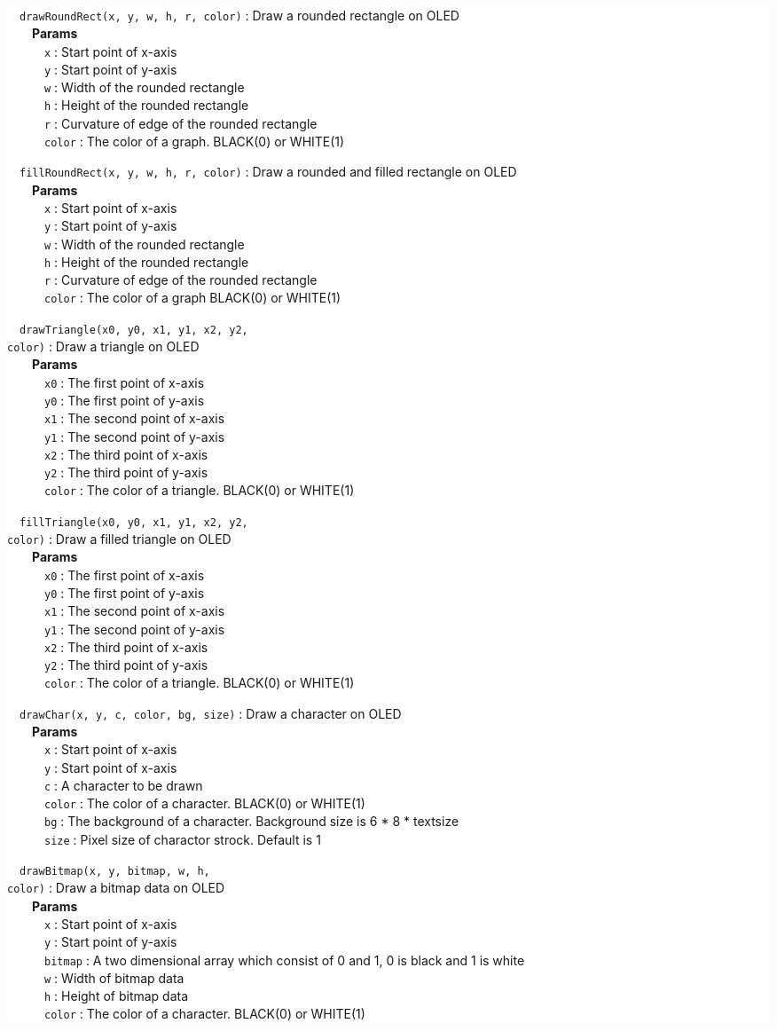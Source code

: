 &emsp;<code class="code_accent">drawRoundRect(x, y, w, h, r, color)</code> : Draw a rounded rectangle on OLED    
&emsp;&emsp;**Params**   
&emsp;&emsp;&emsp;`x` : Start point of x-axis    
&emsp;&emsp;&emsp;`y` : Start point of y-axis    
&emsp;&emsp;&emsp;`w` : Width of the rounded rectangle    
&emsp;&emsp;&emsp;`h` : Height of the rounded rectangle    
&emsp;&emsp;&emsp;`r` : Curvature of edge of the rounded rectangle    
&emsp;&emsp;&emsp;`color` : The color of a graph. BLACK(0) or WHITE(1)   

&emsp;<code class="code_accent">fillRoundRect(x, y, w, h, r, color)</code> : Draw a rounded and filled rectangle on OLED    
&emsp;&emsp;**Params**   
&emsp;&emsp;&emsp;`x` : Start point of x-axis    
&emsp;&emsp;&emsp;`y` : Start point of y-axis    
&emsp;&emsp;&emsp;`w` : Width of the rounded rectangle    
&emsp;&emsp;&emsp;`h` : Height of the rounded rectangle    
&emsp;&emsp;&emsp;`r` : Curvature of edge of the rounded rectangle    
&emsp;&emsp;&emsp;`color` : The color of a graph BLACK(0) or WHITE(1)   

&emsp;<code class="code_accent">drawTriangle(x0, y0, x1, y1, x2, y2, color)</code> : Draw a triangle on OLED    
&emsp;&emsp;**Params**   
&emsp;&emsp;&emsp;`x0` : The first point of x-axis    
&emsp;&emsp;&emsp;`y0` : The first point of y-axis    
&emsp;&emsp;&emsp;`x1` : The second point of x-axis    
&emsp;&emsp;&emsp;`y1` : The second point of y-axis    
&emsp;&emsp;&emsp;`x2` : The third point of x-axis    
&emsp;&emsp;&emsp;`y2` : The third point of y-axis    
&emsp;&emsp;&emsp;`color` : The color of a triangle. BLACK(0) or WHITE(1)    

&emsp;<code class="code_accent">fillTriangle(x0, y0, x1, y1, x2, y2, color)</code> : Draw a filled triangle on OLED    
&emsp;&emsp;**Params**   
&emsp;&emsp;&emsp;`x0` : The first point of x-axis    
&emsp;&emsp;&emsp;`y0` : The first point of y-axis    
&emsp;&emsp;&emsp;`x1` : The second point of x-axis    
&emsp;&emsp;&emsp;`y1` : The second point of y-axis    
&emsp;&emsp;&emsp;`x2` : The third point of x-axis    
&emsp;&emsp;&emsp;`y2` : The third point of y-axis    
&emsp;&emsp;&emsp;`color` : The color of a triangle. BLACK(0) or WHITE(1)
   
&emsp;<code class="code_accent">drawChar(x, y, c, color, bg, size)</code> : Draw a character on OLED    
&emsp;&emsp;**Params**   
&emsp;&emsp;&emsp;`x` : Start point of x-axis    
&emsp;&emsp;&emsp;`y` : Start point of x-axis    
&emsp;&emsp;&emsp;`c` : A character to be drawn    
&emsp;&emsp;&emsp;`color` : The color of a character. BLACK(0) or WHITE(1)    
&emsp;&emsp;&emsp;`bg` : The background of a character. Background size is 6 * 8 * textsize    
&emsp;&emsp;&emsp;`size` : Pixel size of charactor strock. Default is 1   

&emsp;<code class="code_accent">drawBitmap(x, y, bitmap, w, h, color)</code> : Draw a bitmap data on OLED    
&emsp;&emsp;**Params**   
&emsp;&emsp;&emsp;`x` : Start point of x-axis    
&emsp;&emsp;&emsp;`y` : Start point of y-axis    
&emsp;&emsp;&emsp;`bitmap` : A two dimensional array which consist of 0 and 1, 0 is black and 1 is white    
&emsp;&emsp;&emsp;`w` : Width of bitmap data    
&emsp;&emsp;&emsp;`h` : Height of bitmap data    
&emsp;&emsp;&emsp;`color` : The color of a character. BLACK(0) or WHITE(1)   
